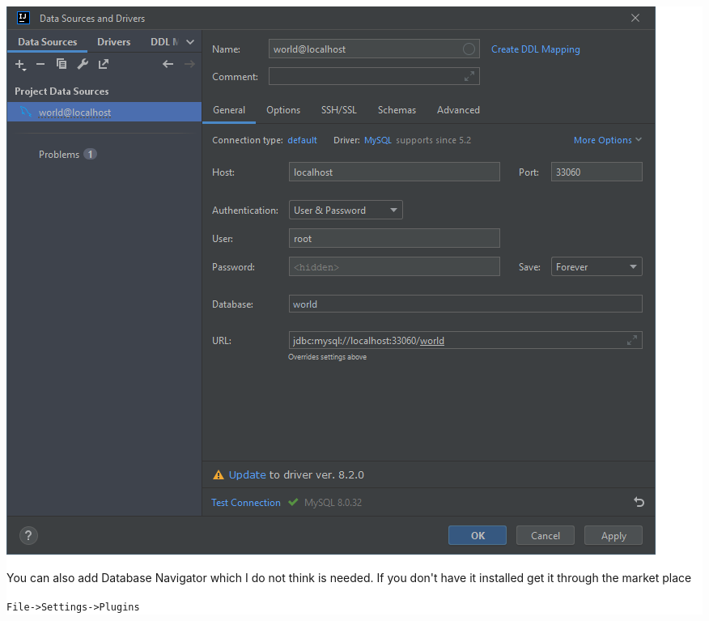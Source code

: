 ![IDatabase Connection](img/dbcon.png)




You can also add Database Navigator which I do not think is needed. If you don't have it installed get it through the market place 

```
File->Settings->Plugins
```
